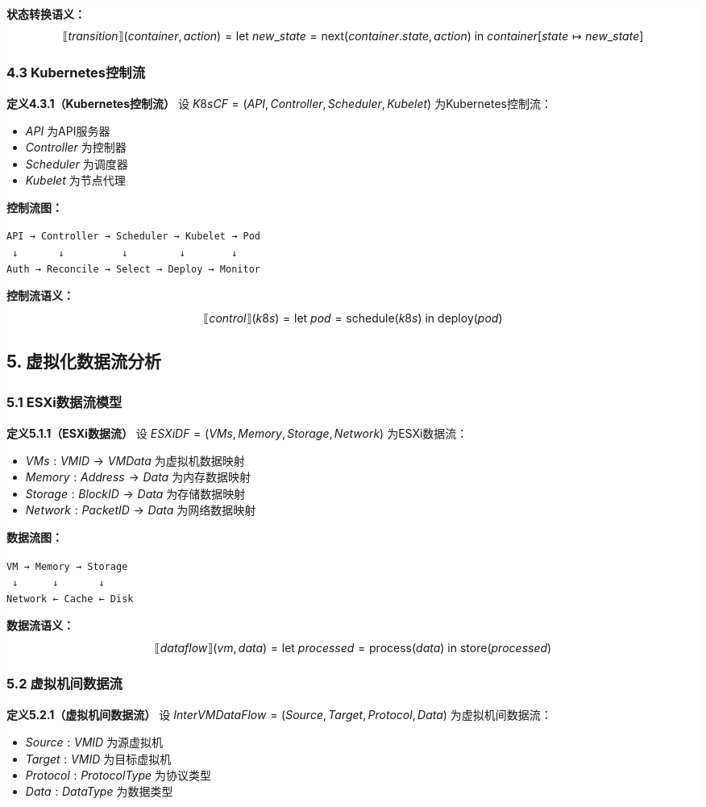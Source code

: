 **状态转换语义：**
$$\llbracket transition \rrbracket(container, action) = \text{let } new\_state = \text{next}(container.state, action) \text{ in } container[state \mapsto new\_state]$$

### 4.3 Kubernetes控制流

**定义4.3.1（Kubernetes控制流）**
设 $K8sCF = (API, Controller, Scheduler, Kubelet)$ 为Kubernetes控制流：

- $API$ 为API服务器
- $Controller$ 为控制器
- $Scheduler$ 为调度器
- $Kubelet$ 为节点代理

**控制流图：**

```text
API → Controller → Scheduler → Kubelet → Pod
 ↓       ↓          ↓         ↓        ↓
Auth → Reconcile → Select → Deploy → Monitor
```

**控制流语义：**
$$\llbracket control \rrbracket(k8s) = \text{let } pod = \text{schedule}(k8s) \text{ in } \text{deploy}(pod)$$

## 5. 虚拟化数据流分析

### 5.1 ESXi数据流模型

**定义5.1.1（ESXi数据流）**
设 $ESXiDF = (VMs, Memory, Storage, Network)$ 为ESXi数据流：

- $VMs: VMID \rightarrow VMData$ 为虚拟机数据映射
- $Memory: Address \rightarrow Data$ 为内存数据映射
- $Storage: BlockID \rightarrow Data$ 为存储数据映射
- $Network: PacketID \rightarrow Data$ 为网络数据映射

**数据流图：**

```text
VM → Memory → Storage
 ↓      ↓       ↓
Network ← Cache ← Disk
```

**数据流语义：**
$$\llbracket dataflow \rrbracket(vm, data) = \text{let } processed = \text{process}(data) \text{ in } \text{store}(processed)$$

### 5.2 虚拟机间数据流

**定义5.2.1（虚拟机间数据流）**
设 $InterVMDataFlow = (Source, Target, Protocol, Data)$ 为虚拟机间数据流：

- $Source: VMID$ 为源虚拟机
- $Target: VMID$ 为目标虚拟机
- $Protocol: ProtocolType$ 为协议类型
- $Data: DataType$ 为数据类型
